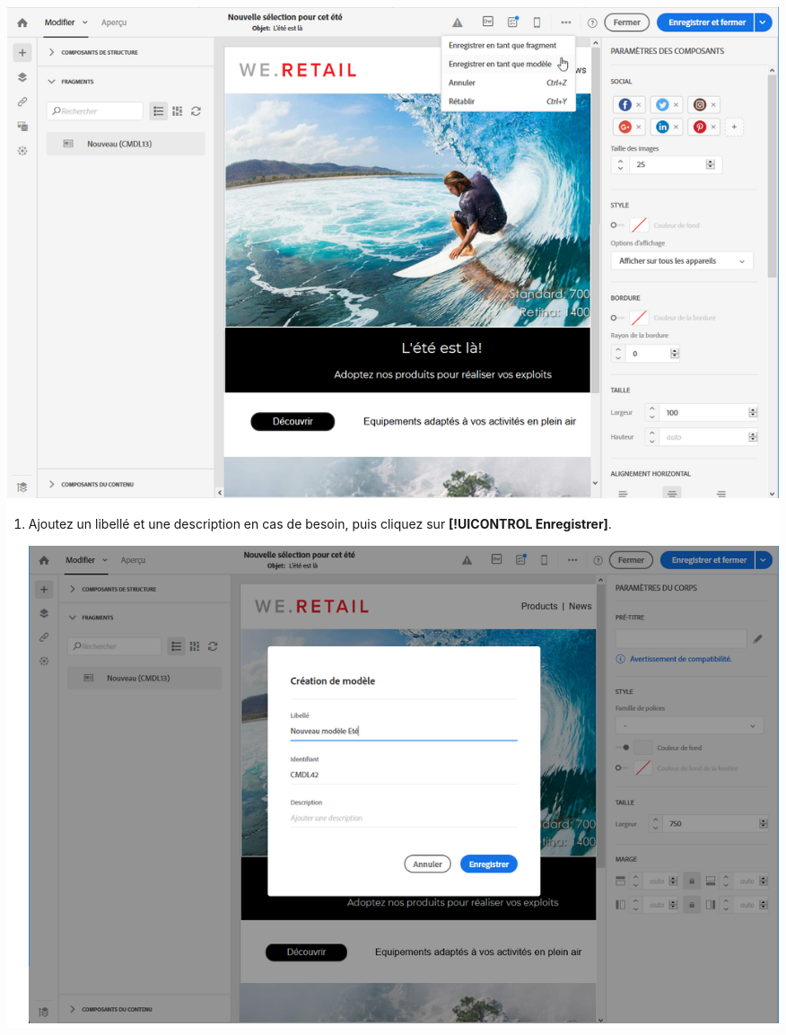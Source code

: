    ![](assets/email_designer_save-as-template.png)

1. Ajoutez un libellé et une description en cas de besoin, puis cliquez sur **[!UICONTROL Enregistrer]**.

   ![](assets/email_designer_save-as-template_creation.png)
